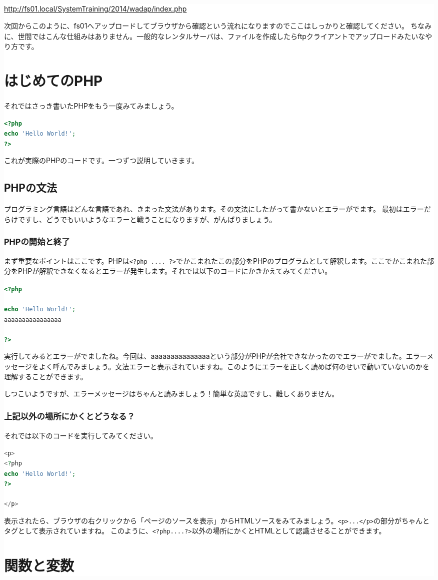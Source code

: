 http://fs01.local/SystemTraining/2014/wadap/index.php

次回からこのように、fs01へアップロードしてブラウザから確認という流れになりますのでここはしっかりと確認してください。
ちなみに、世間ではこんな仕組みはありません。一般的なレンタルサーバは、ファイルを作成したらftpクライアントでアップロードみたいなやり方です。

# はじめてのPHP
それではさっき書いたPHPをもう一度みてみましょう。

```php
<?php
echo 'Hello World!';
?>
```

これが実際のPHPのコードです。一つずつ説明していきます。

## PHPの文法
プログラミング言語はどんな言語であれ、きまった文法があります。その文法にしたがって書かないとエラーがでます。
最初はエラーだらけですし、どうでもいいようなエラーと戦うことになりますが、がんばりましょう。

### PHPの開始と終了
まず重要なポイントはここです。PHPは```<?php .... ?>```でかこまれたこの部分をPHPのプログラムとして解釈します。ここでかこまれた部分をPHPが解釈できなくなるとエラーが発生します。それでは以下のコードにかきかえてみてください。

```php
<?php

echo 'Hello World!';
aaaaaaaaaaaaaaaa

?>
```

実行してみるとエラーがでましたね。今回は、aaaaaaaaaaaaaaaという部分がPHPが会社できなかったのでエラーがでました。エラーメッセージをよく呼んでみましょう。文法エラーと表示されていますね。このようにエラーを正しく読めば何のせいで動いていないのかを理解することができます。

しつこいようですが、エラーメッセージはちゃんと読みましょう！簡単な英語ですし、難しくありません。

### 上記以外の場所にかくとどうなる？
それでは以下のコードを実行してみてください。

```php
<p>
<?php
echo 'Hello World!';
?>

</p>
```

表示されたら、ブラウザの右クリックから「ページのソースを表示」からHTMLソースをみてみましょう。```<p>...</p>```の部分がちゃんとタグとして表示されていますね。
このように、```<?php....?>```以外の場所にかくとHTMLとして認識させることができます。

# 関数と変数
